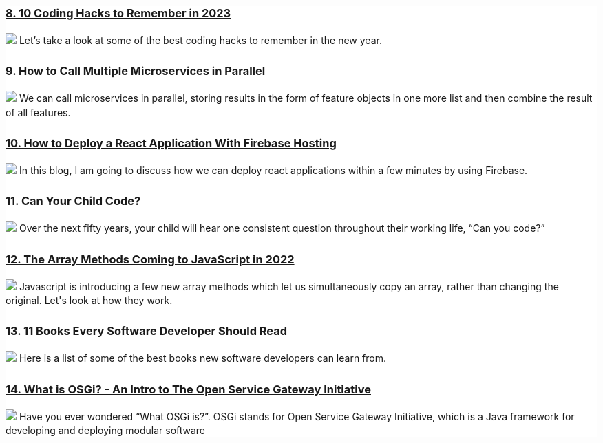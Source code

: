 ### [8. 10 Coding Hacks to Remember in 2023](https://hackernoon.com/10-coding-hacks-to-remember-in-2023)
![](https://cdn.hackernoon.com/images/Bj8AxZbmqwQUNAOela0UGCyV6VJ3-sf93o19.jpeg)
Let’s take a look at some of the best coding hacks to remember in the new year.

### [9. How to Call Multiple Microservices in Parallel](https://hackernoon.com/how-to-call-multiple-microservices-in-parallel)
![](https://cdn.hackernoon.com/images/hQ098u52DzPm2Y4UITQcQXtLRAk2-761n3511.jpeg)
We can call microservices in parallel, storing results in the form of feature objects in one more list and then combine the result of all features.

### [10. How to Deploy a React Application With Firebase Hosting](https://hackernoon.com/how-to-deploy-a-react-application-with-firebase-hosting-p92m37b7)
![](https://cdn.hackernoon.com/images/ugoTV1vwcgR4mN8MMDUUN4vt6p02-kfj37ls.jpeg)
In this blog, I am going to discuss how we can deploy react applications within a few minutes by using Firebase.

### [11. Can Your Child Code? ](https://hackernoon.com/can-your-child-code)
![](https://cdn.hackernoon.com/images/QCzUXmup1gWrS723VFnOS8C4jQ03-8z93o4w.jpeg)
Over the next fifty years, your child will hear one consistent question throughout their working life, “Can you code?” 

### [12. The Array Methods Coming to JavaScript in 2022](https://hackernoon.com/the-array-methods-coming-to-javascript-in-2022)
![](https://cdn.hackernoon.com/images/da7H4NzOhAdhje46xkTgaLorF5m2-si93yhq.jpeg)
Javascript is introducing a few new array methods which let us simultaneously copy an array, rather than changing the original. Let's look at how they work.

### [13. 11 Books Every Software Developer Should Read](https://hackernoon.com/11-books-every-software-developer-should-read)
![](https://cdn.hackernoon.com/images/hiBZYKUE6eSMbNqS3hVGEQ91emH2-a3036qi.jpeg)
Here is a list of some of the best books new software developers can learn from.

### [14. What is OSGi? - An Intro to The Open Service Gateway Initiative](https://hackernoon.com/what-is-osgi-an-intro-to-the-open-service-gateway-initiative)
![](https://cdn.hackernoon.com/images/BlBIttNGqzO1aF2OOzYkWig7w1V2-64hl35fw.jpeg)
Have you ever wondered “What OSGi is?”. OSGi stands for Open Service Gateway Initiative, which is a Java framework for developing and deploying modular software
